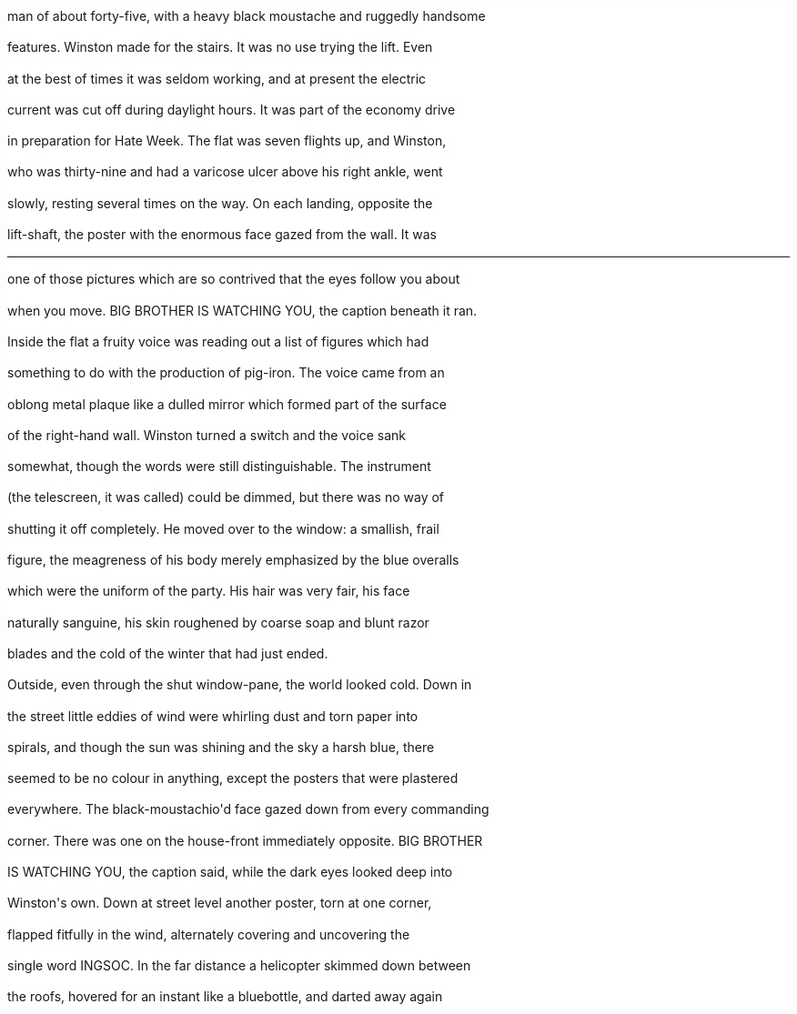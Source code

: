 man of about forty-five, with a heavy black moustache and ruggedly handsome

features. Winston made for the stairs. It was no use trying the lift. Even

at the best of times it was seldom working, and at present the electric

current was cut off during daylight hours. It was part of the economy drive

in preparation for Hate Week. The flat was seven flights up, and Winston,

who was thirty-nine and had a varicose ulcer above his right ankle, went

slowly, resting several times on the way. On each landing, opposite the

lift-shaft, the poster with the enormous face gazed from the wall. It was


-----

one of those pictures which are so contrived that the eyes follow you about

when you move. BIG BROTHER IS WATCHING YOU, the caption beneath it ran.

Inside the flat a fruity voice was reading out a list of figures which had

something to do with the production of pig-iron. The voice came from an

oblong metal plaque like a dulled mirror which formed part of the surface

of the right-hand wall. Winston turned a switch and the voice sank

somewhat, though the words were still distinguishable. The instrument

(the telescreen, it was called) could be dimmed, but there was no way of

shutting it off completely. He moved over to the window: a smallish, frail

figure, the meagreness of his body merely emphasized by the blue overalls

which were the uniform of the party. His hair was very fair, his face

naturally sanguine, his skin roughened by coarse soap and blunt razor

blades and the cold of the winter that had just ended.

Outside, even through the shut window-pane, the world looked cold. Down in

the street little eddies of wind were whirling dust and torn paper into

spirals, and though the sun was shining and the sky a harsh blue, there

seemed to be no colour in anything, except the posters that were plastered

everywhere. The black-moustachio'd face gazed down from every commanding

corner. There was one on the house-front immediately opposite. BIG BROTHER

IS WATCHING YOU, the caption said, while the dark eyes looked deep into

Winston's own. Down at street level another poster, torn at one corner,

flapped fitfully in the wind, alternately covering and uncovering the

single word INGSOC. In the far distance a helicopter skimmed down between

the roofs, hovered for an instant like a bluebottle, and darted away again
